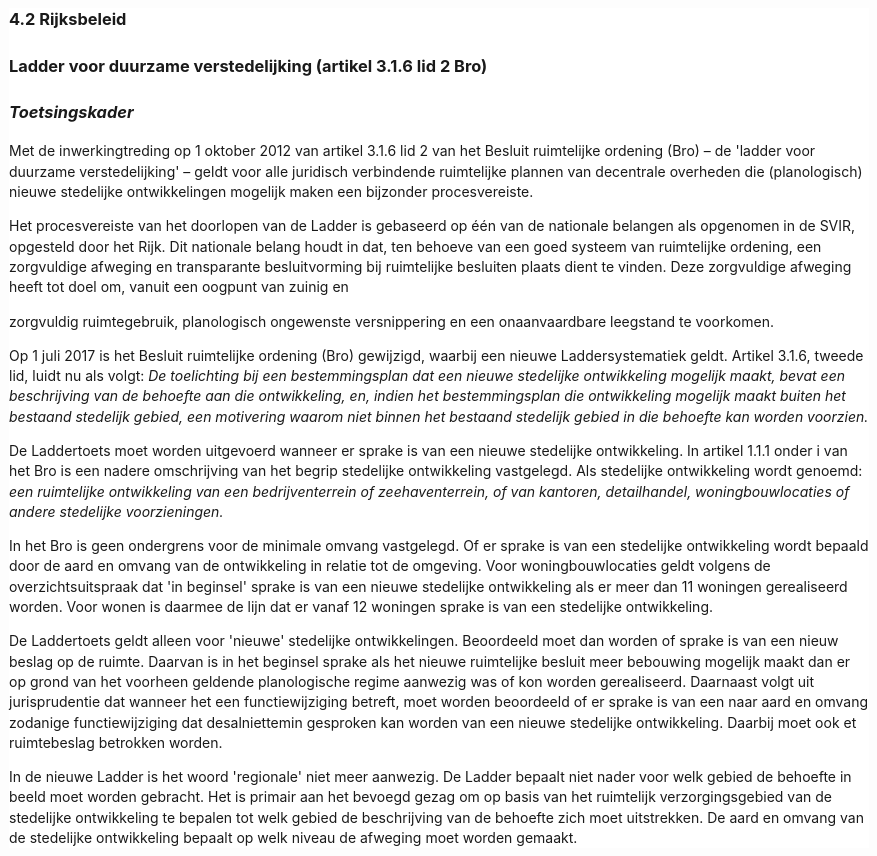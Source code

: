 ### **4.2 Rijksbeleid**

### **Ladder voor duurzame verstedelijking (artikel 3.1.6 lid 2 Bro)**

### *Toetsingskader*

Met de inwerkingtreding op 1 oktober 2012 van artikel 3.1.6 lid 2 van het Besluit ruimtelijke ordening (Bro) – de 'ladder voor duurzame verstedelijking' – geldt voor alle juridisch verbindende ruimtelijke plannen van decentrale overheden die (planologisch) nieuwe stedelijke ontwikkelingen mogelijk maken een bijzonder procesvereiste.

Het procesvereiste van het doorlopen van de Ladder is gebaseerd op één van de nationale belangen als opgenomen in de SVIR, opgesteld door het Rijk. Dit nationale belang houdt in dat, ten behoeve van een goed systeem van ruimtelijke ordening, een zorgvuldige afweging en transparante besluitvorming bij ruimtelijke besluiten plaats dient te vinden. Deze zorgvuldige afweging heeft tot doel om, vanuit een oogpunt van zuinig en

zorgvuldig ruimtegebruik, planologisch ongewenste versnippering en een onaanvaardbare leegstand te voorkomen.

Op 1 juli 2017 is het Besluit ruimtelijke ordening (Bro) gewijzigd, waarbij een nieuwe Laddersystematiek geldt. Artikel 3.1.6, tweede lid, luidt nu als volgt: *De toelichting bij een bestemmingsplan dat een nieuwe stedelijke ontwikkeling mogelijk maakt, bevat een beschrijving van de behoefte aan die ontwikkeling, en, indien het bestemmingsplan die ontwikkeling mogelijk maakt buiten het bestaand stedelijk gebied, een motivering waarom niet binnen het bestaand stedelijk gebied in die behoefte kan worden voorzien.* 

De Laddertoets moet worden uitgevoerd wanneer er sprake is van een nieuwe stedelijke ontwikkeling. In artikel 1.1.1 onder i van het Bro is een nadere omschrijving van het begrip stedelijke ontwikkeling vastgelegd. Als stedelijke ontwikkeling wordt genoemd: *een ruimtelijke ontwikkeling van een bedrijventerrein of zeehaventerrein, of van kantoren, detailhandel, woningbouwlocaties of andere stedelijke voorzieningen.* 

In het Bro is geen ondergrens voor de minimale omvang vastgelegd. Of er sprake is van een stedelijke ontwikkeling wordt bepaald door de aard en omvang van de ontwikkeling in relatie tot de omgeving. Voor woningbouwlocaties geldt volgens de overzichtsuitspraak dat 'in beginsel' sprake is van een nieuwe stedelijke ontwikkeling als er meer dan 11 woningen gerealiseerd worden. Voor wonen is daarmee de lijn dat er vanaf 12 woningen sprake is van een stedelijke ontwikkeling.

De Laddertoets geldt alleen voor 'nieuwe' stedelijke ontwikkelingen. Beoordeeld moet dan worden of sprake is van een nieuw beslag op de ruimte. Daarvan is in het beginsel sprake als het nieuwe ruimtelijke besluit meer bebouwing mogelijk maakt dan er op grond van het voorheen geldende planologische regime aanwezig was of kon worden gerealiseerd. Daarnaast volgt uit jurisprudentie dat wanneer het een functiewijziging betreft, moet worden beoordeeld of er sprake is van een naar aard en omvang zodanige functiewijziging dat desalniettemin gesproken kan worden van een nieuwe stedelijke ontwikkeling. Daarbij moet ook et ruimtebeslag betrokken worden.

In de nieuwe Ladder is het woord 'regionale' niet meer aanwezig. De Ladder bepaalt niet nader voor welk gebied de behoefte in beeld moet worden gebracht. Het is primair aan het bevoegd gezag om op basis van het ruimtelijk verzorgingsgebied van de stedelijke ontwikkeling te bepalen tot welk gebied de beschrijving van de behoefte zich moet uitstrekken. De aard en omvang van de stedelijke ontwikkeling bepaalt op welk niveau de afweging moet worden gemaakt.
